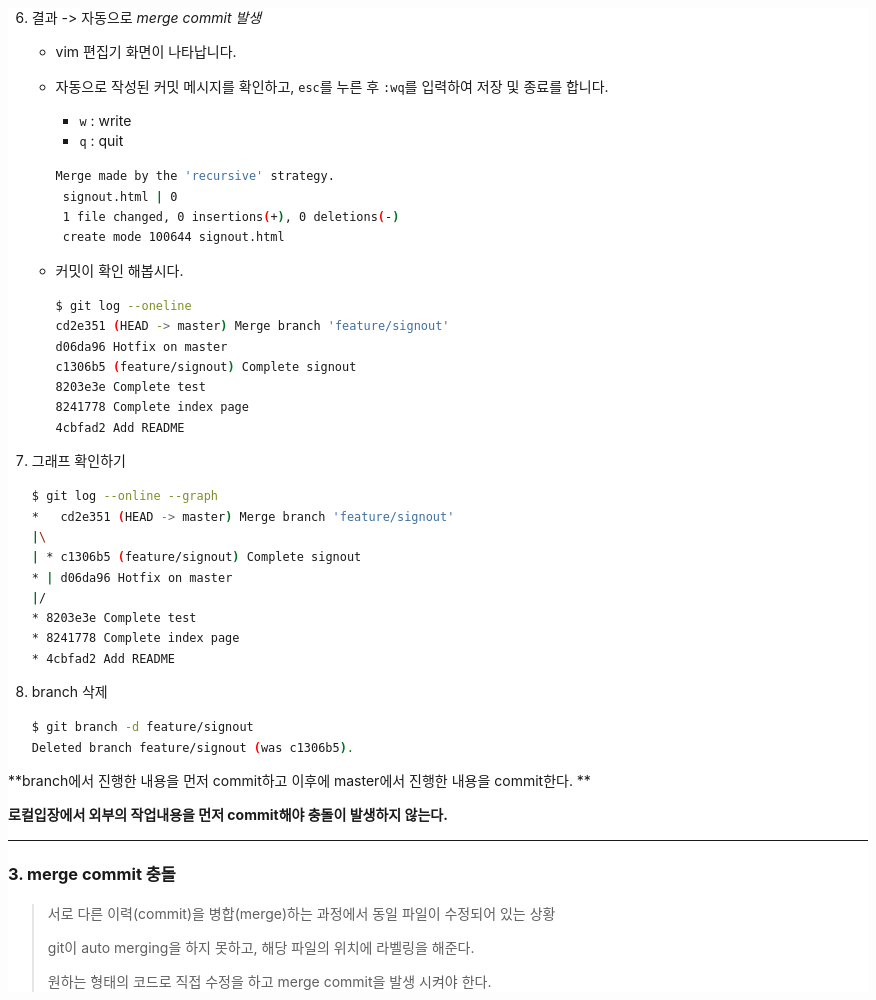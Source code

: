 6. 결과 -> 자동으로 *merge commit 발생*

   - vim 편집기 화면이 나타납니다.

   - 자동으로 작성된 커밋 메시지를 확인하고, `esc`를 누른 후 `:wq`를 입력하여 저장 및 종료를 합니다.

     - `w` : write
     - `q` : quit

     ```bash
     Merge made by the 'recursive' strategy.
      signout.html | 0
      1 file changed, 0 insertions(+), 0 deletions(-)
      create mode 100644 signout.html
     ```

   - 커밋이 확인 해봅시다.

     ```bash
     $ git log --oneline
     cd2e351 (HEAD -> master) Merge branch 'feature/signout'
     d06da96 Hotfix on master
     c1306b5 (feature/signout) Complete signout
     8203e3e Complete test
     8241778 Complete index page
     4cbfad2 Add README
     ```

7. 그래프 확인하기

   ```bash
   $ git log --online --graph
   *   cd2e351 (HEAD -> master) Merge branch 'feature/signout'
   |\
   | * c1306b5 (feature/signout) Complete signout
   * | d06da96 Hotfix on master
   |/
   * 8203e3e Complete test
   * 8241778 Complete index page
   * 4cbfad2 Add README
   ```

8. branch 삭제

   ```bash
   $ git branch -d feature/signout
   Deleted branch feature/signout (was c1306b5).
   ```

**branch에서 진행한 내용을 먼저 commit하고 이후에 master에서 진행한 내용을 commit한다. **

**로컬입장에서 외부의 작업내용을 먼저 commit해야 충돌이 발생하지 않는다.**

------

### 3. merge commit 충돌

> 서로 다른 이력(commit)을 병합(merge)하는 과정에서 동일 파일이 수정되어 있는 상황
>
> git이 auto merging을 하지 못하고, 해당 파일의 위치에 라벨링을 해준다.
>
> 원하는 형태의 코드로 직접 수정을 하고 merge commit을 발생 시켜야 한다.
